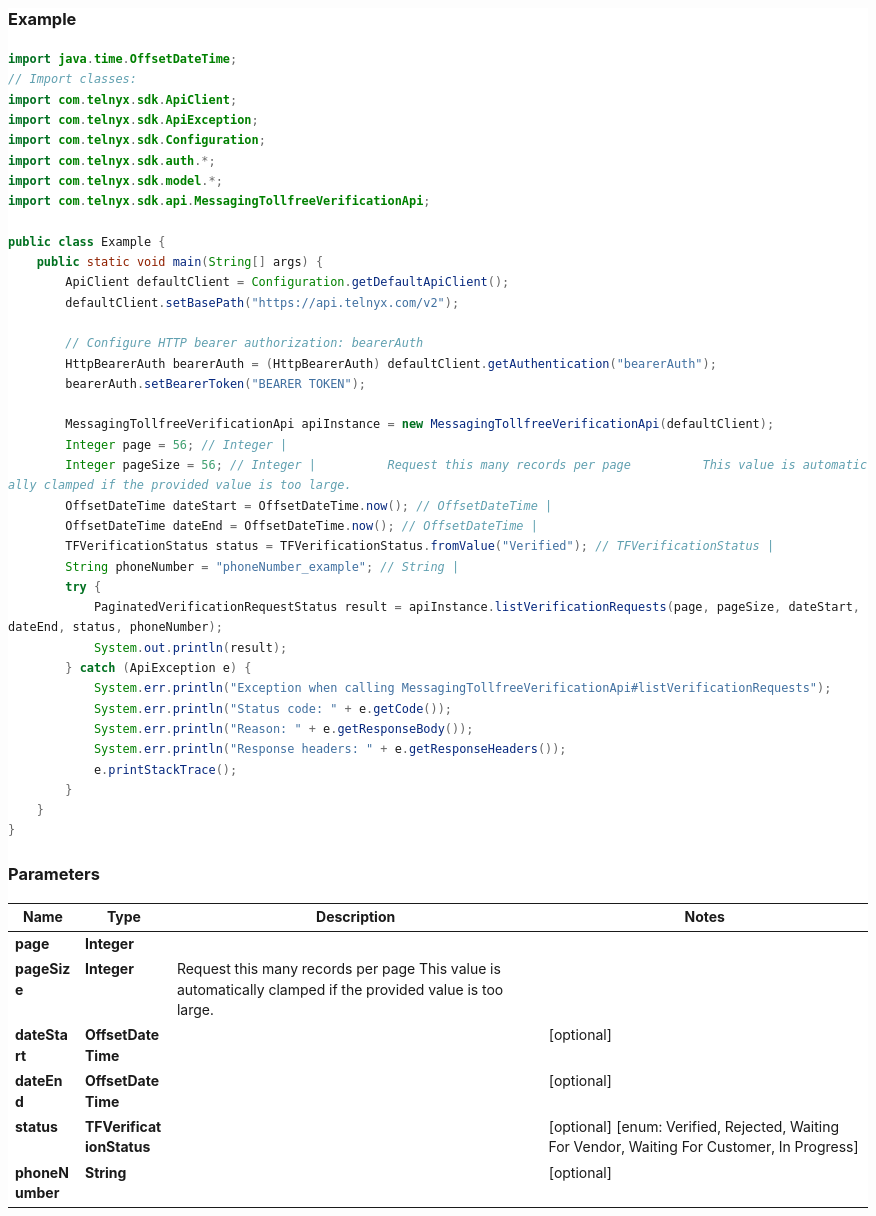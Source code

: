 ### Example

```java
import java.time.OffsetDateTime;
// Import classes:
import com.telnyx.sdk.ApiClient;
import com.telnyx.sdk.ApiException;
import com.telnyx.sdk.Configuration;
import com.telnyx.sdk.auth.*;
import com.telnyx.sdk.model.*;
import com.telnyx.sdk.api.MessagingTollfreeVerificationApi;

public class Example {
    public static void main(String[] args) {
        ApiClient defaultClient = Configuration.getDefaultApiClient();
        defaultClient.setBasePath("https://api.telnyx.com/v2");
        
        // Configure HTTP bearer authorization: bearerAuth
        HttpBearerAuth bearerAuth = (HttpBearerAuth) defaultClient.getAuthentication("bearerAuth");
        bearerAuth.setBearerToken("BEARER TOKEN");

        MessagingTollfreeVerificationApi apiInstance = new MessagingTollfreeVerificationApi(defaultClient);
        Integer page = 56; // Integer | 
        Integer pageSize = 56; // Integer |          Request this many records per page          This value is automatically clamped if the provided value is too large.         
        OffsetDateTime dateStart = OffsetDateTime.now(); // OffsetDateTime | 
        OffsetDateTime dateEnd = OffsetDateTime.now(); // OffsetDateTime | 
        TFVerificationStatus status = TFVerificationStatus.fromValue("Verified"); // TFVerificationStatus | 
        String phoneNumber = "phoneNumber_example"; // String | 
        try {
            PaginatedVerificationRequestStatus result = apiInstance.listVerificationRequests(page, pageSize, dateStart, dateEnd, status, phoneNumber);
            System.out.println(result);
        } catch (ApiException e) {
            System.err.println("Exception when calling MessagingTollfreeVerificationApi#listVerificationRequests");
            System.err.println("Status code: " + e.getCode());
            System.err.println("Reason: " + e.getResponseBody());
            System.err.println("Response headers: " + e.getResponseHeaders());
            e.printStackTrace();
        }
    }
}
```

### Parameters


Name | Type | Description  | Notes
------------- | ------------- | ------------- | -------------
 **page** | **Integer**|  |
 **pageSize** | **Integer**|          Request this many records per page          This value is automatically clamped if the provided value is too large.          |
 **dateStart** | **OffsetDateTime**|  | [optional]
 **dateEnd** | **OffsetDateTime**|  | [optional]
 **status** | **TFVerificationStatus**|  | [optional] [enum: Verified, Rejected, Waiting For Vendor, Waiting For Customer, In Progress]
 **phoneNumber** | **String**|  | [optional]
